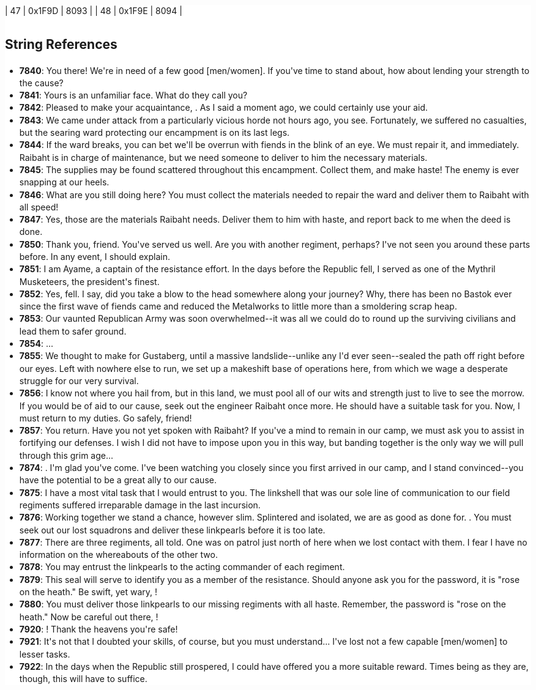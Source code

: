 |      47 | 0x1F9D      |        8093 |
|      48 | 0x1F9E      |        8094 |

## String References

- **7840**: You there! We're in need of a few good [men/women]. If you've time to stand about, how about lending your strength to the cause?
- **7841**: Yours is an unfamiliar face. What do they call you?
- **7842**: Pleased to make your acquaintance, <Player>. As I said a moment ago, we could certainly use your aid.
- **7843**: We came under attack from a particularly vicious horde not hours ago, you see. Fortunately, we suffered no casualties, but the searing ward protecting our encampment is on its last legs.
- **7844**: If the ward breaks, you can bet we'll be overrun with fiends in the blink of an eye. We must repair it, and immediately. Raibaht is in charge of maintenance, but we need someone to deliver to him the necessary materials.
- **7845**: The supplies may be found scattered throughout this encampment. Collect them, and make haste! The enemy is ever snapping at our heels.
- **7846**: What are you still doing here? You must collect the materials needed to repair the ward and deliver them to Raibaht with all speed!
- **7847**: Yes, those are the materials Raibaht needs. Deliver them to him with haste, and report back to me when the deed is done.
- **7850**: Thank you, friend. You've served us well. Are you with another regiment, perhaps? I've not seen you around these parts before. In any event, I should explain.
- **7851**: I am Ayame, a captain of the resistance effort. In the days before the Republic fell, I served as one of the Mythril Musketeers, the president's finest.
- **7852**: Yes, fell. I say, did you take a blow to the head somewhere along your journey? Why, there has been no Bastok ever since the first wave of fiends came and reduced the Metalworks to little more than a smoldering scrap heap.
- **7853**: Our vaunted Republican Army was soon overwhelmed--it was all we could do to round up the surviving civilians and lead them to safer ground.
- **7854**: ...
- **7855**: We thought to make for Gustaberg, until a massive landslide--unlike any I'd ever seen--sealed the path off right before our eyes. Left with nowhere else to run, we set up a makeshift base of operations here, from which we wage a desperate struggle for our very survival.
- **7856**: I know not where you hail from, but in this land, we must pool all of our wits and strength just to live to see the morrow. If you would be of aid to our cause, seek out the engineer Raibaht once more. He should have a suitable task for you. Now, I must return to my duties. Go safely, friend!
- **7857**: You return. Have you not yet spoken with Raibaht? If you've a mind to remain in our camp, we must ask you to assist in fortifying our defenses. I wish I did not have to impose upon you in this way, but banding together is the only way we will pull through this grim age...
- **7874**: <Player>. I'm glad you've come. I've been watching you closely since you first arrived in our camp, and I stand convinced--you have the potential to be a great ally to our cause.
- **7875**: I have a most vital task that I would entrust to you. The linkshell that was our sole line of communication to our field regiments suffered irreparable damage in the last incursion.
- **7876**: Working together we stand a chance, however slim. Splintered and isolated, we are as good as done for. <Player>. You must seek out our lost squadrons and deliver these linkpearls before it is too late.
- **7877**: There are three regiments, all told. One was on patrol just north of here when we lost contact with them. I fear I have no information on the whereabouts of the other two.
- **7878**: You may entrust the linkpearls to the acting commander of each regiment.
- **7879**: This seal will serve to identify you as a member of the resistance. Should anyone ask you for the password, it is "rose on the heath." Be swift, yet wary, <Player>!
- **7880**: You must deliver those linkpearls to our missing regiments with all haste. Remember, the password is "rose on the heath." Now be careful out there, <Player>!
- **7920**: <Player>! Thank the heavens you're safe!
- **7921**: It's not that I doubted your skills, of course, but you must understand... I've lost not a few capable [men/women] to lesser tasks.
- **7922**: In the days when the Republic still prospered, I could have offered you a more suitable reward. Times being as they are, though, this will have to suffice.